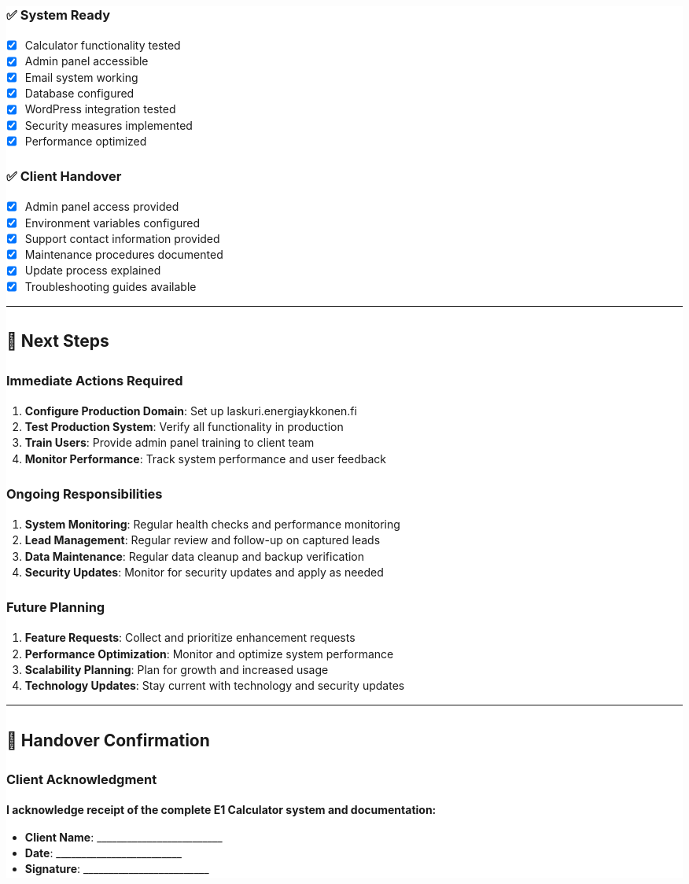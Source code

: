 ### ✅ System Ready
- [x] Calculator functionality tested
- [x] Admin panel accessible
- [x] Email system working
- [x] Database configured
- [x] WordPress integration tested
- [x] Security measures implemented
- [x] Performance optimized

### ✅ Client Handover
- [x] Admin panel access provided
- [x] Environment variables configured
- [x] Support contact information provided
- [x] Maintenance procedures documented
- [x] Update process explained
- [x] Troubleshooting guides available

---

## 🎯 Next Steps

### Immediate Actions Required

1. **Configure Production Domain**: Set up laskuri.energiaykkonen.fi
2. **Test Production System**: Verify all functionality in production
3. **Train Users**: Provide admin panel training to client team
4. **Monitor Performance**: Track system performance and user feedback

### Ongoing Responsibilities

1. **System Monitoring**: Regular health checks and performance monitoring
2. **Lead Management**: Regular review and follow-up on captured leads
3. **Data Maintenance**: Regular data cleanup and backup verification
4. **Security Updates**: Monitor for security updates and apply as needed

### Future Planning

1. **Feature Requests**: Collect and prioritize enhancement requests
2. **Performance Optimization**: Monitor and optimize system performance
3. **Scalability Planning**: Plan for growth and increased usage
4. **Technology Updates**: Stay current with technology and security updates

---

## 📝 Handover Confirmation

### Client Acknowledgment

**I acknowledge receipt of the complete E1 Calculator system and documentation:**

- **Client Name**: _________________________
- **Date**: _________________________
- **Signature**: _________________________
